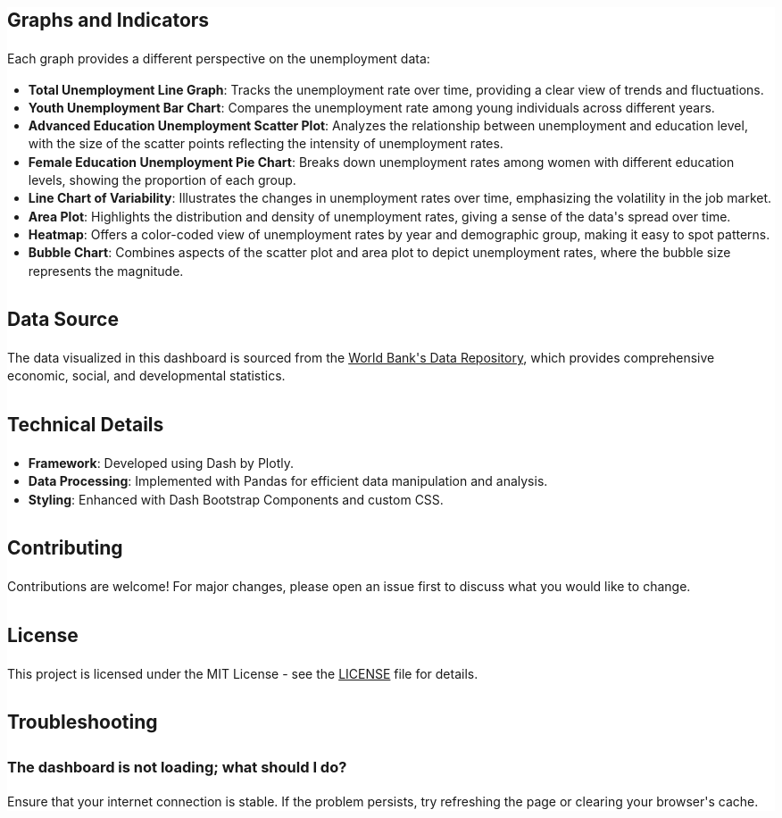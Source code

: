 ## Graphs and Indicators

Each graph provides a different perspective on the unemployment data:

- **Total Unemployment Line Graph**: Tracks the unemployment rate over time, providing a clear view of trends and fluctuations.
- **Youth Unemployment Bar Chart**:  Compares the unemployment rate among young individuals across different years.
- **Advanced Education Unemployment Scatter Plot**: Analyzes the relationship between unemployment and education level, with the size of the scatter points reflecting the intensity of unemployment rates.
- **Female Education Unemployment Pie Chart**: Breaks down unemployment rates among women with different education levels, showing the proportion of each group.
- **Line Chart of Variability**: Illustrates the changes in unemployment rates over time, emphasizing the volatility in the job market.
- **Area Plot**: Highlights the distribution and density of unemployment rates, giving a sense of the data's spread over time.
- **Heatmap**: Offers a color-coded view of unemployment rates by year and demographic group, making it easy to spot patterns.
- **Bubble Chart**: Combines aspects of the scatter plot and area plot to depict unemployment rates, where the bubble size represents the magnitude.

## Data Source

The data visualized in this dashboard is sourced from the [World Bank's Data Repository](https://data.worldbank.org/country/KR), which provides comprehensive economic, social, and developmental statistics.

## Technical Details

- **Framework**: Developed using Dash by Plotly.
- **Data Processing**: Implemented with Pandas for efficient data manipulation and analysis.
- **Styling**: Enhanced with Dash Bootstrap Components and custom CSS.

## Contributing

Contributions are welcome! For major changes, please open an issue first to discuss what you would like to change.

## License

This project is licensed under the MIT License - see the [LICENSE](LICENSE.md) file for details.


## Troubleshooting

### The dashboard is not loading; what should I do?
Ensure that your internet connection is stable. If the problem persists, try refreshing the page or clearing your browser's cache.
